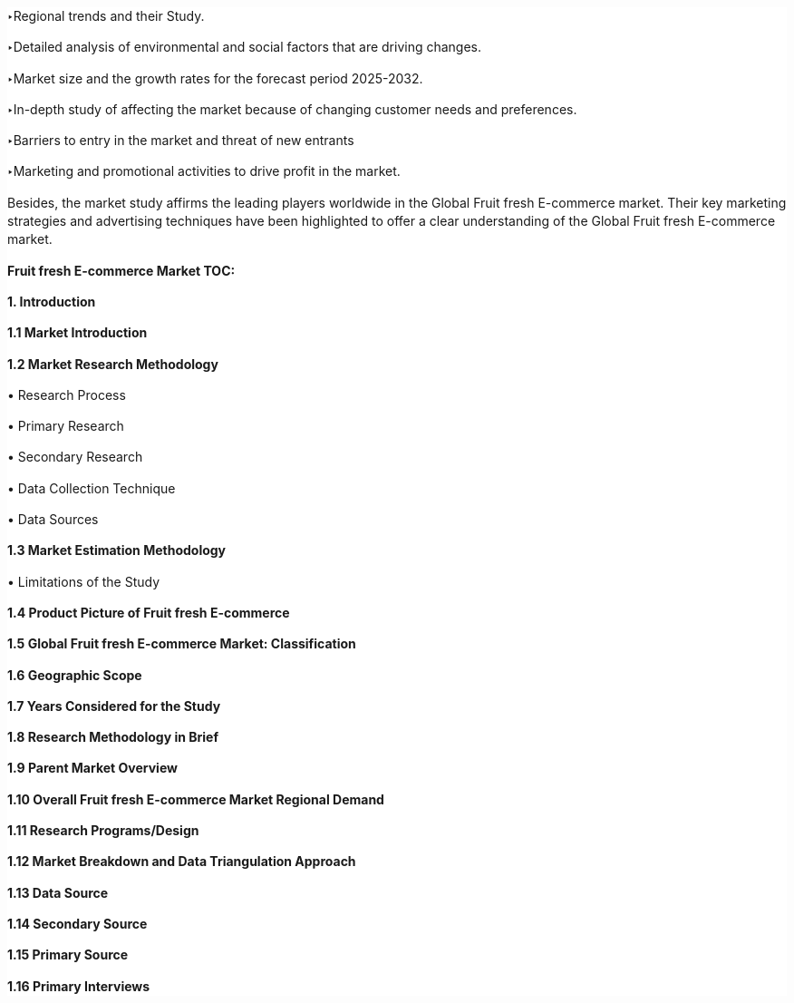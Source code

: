 <strong>‣</strong>Regional trends and their Study.

<strong>‣</strong>Detailed analysis of environmental and social factors that are driving changes.

<strong>‣</strong>Market size and the growth rates for the forecast period 2025-2032.

<strong>‣</strong>In-depth study of affecting the market because of changing customer needs and preferences.

<strong>‣</strong>Barriers to entry in the market and threat of new entrants

<strong>‣</strong>Marketing and promotional activities to drive profit in the market.

Besides, the market study affirms the leading players worldwide in the Global Fruit fresh E-commerce market. Their key marketing strategies and advertising techniques have been highlighted to offer a clear understanding of the Global Fruit fresh E-commerce market.

<strong>Fruit fresh E-commerce Market TOC:</strong>

<strong>1. Introduction</strong>

<strong>1.1 Market Introduction</strong>

<strong>1.2 Market Research Methodology</strong>

• Research Process

• Primary Research

• Secondary Research

• Data Collection Technique

• Data Sources

<strong>1.3 Market Estimation Methodology</strong>

• Limitations of the Study

<strong>1.4 Product Picture of Fruit fresh E-commerce</strong>

<strong>1.5 Global Fruit fresh E-commerce Market: Classification</strong>

<strong>1.6 Geographic Scope</strong>

<strong>1.7 Years Considered for the Study</strong>

<strong>1.8 Research Methodology in Brief</strong>

<strong>1.9 Parent Market Overview</strong>

<strong>1.10 Overall Fruit fresh E-commerce Market Regional Demand</strong>

<strong>1.11 Research Programs/Design</strong>

<strong>1.12 Market Breakdown and Data Triangulation Approach</strong>

<strong>1.13 Data Source</strong>

<strong>1.14 Secondary Source</strong>

<strong>1.15 Primary Source</strong>

<strong>1.16 Primary Interviews</strong>
